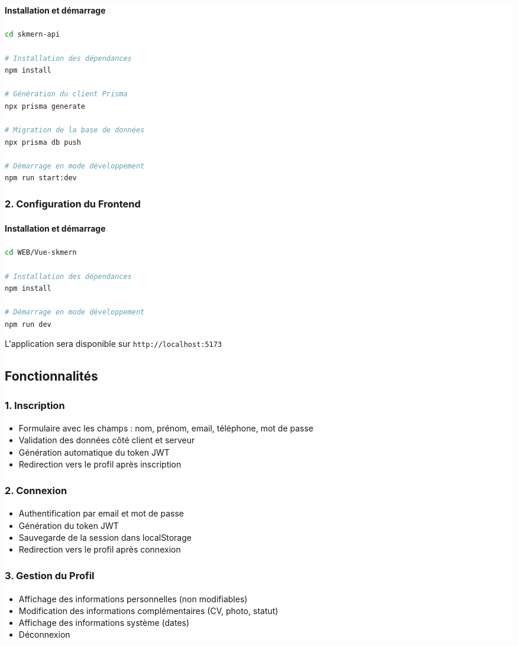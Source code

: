 #### Installation et démarrage

```bash
cd skmern-api

# Installation des dépendances
npm install

# Génération du client Prisma
npx prisma generate

# Migration de la base de données
npx prisma db push

# Démarrage en mode développement
npm run start:dev
```

### 2. Configuration du Frontend

#### Installation et démarrage

```bash
cd WEB/Vue-skmern

# Installation des dépendances
npm install

# Démarrage en mode développement
npm run dev
```

L'application sera disponible sur `http://localhost:5173`

## Fonctionnalités

### 1. Inscription

- Formulaire avec les champs : nom, prénom, email, téléphone, mot de passe
- Validation des données côté client et serveur
- Génération automatique du token JWT
- Redirection vers le profil après inscription

### 2. Connexion

- Authentification par email et mot de passe
- Génération du token JWT
- Sauvegarde de la session dans localStorage
- Redirection vers le profil après connexion

### 3. Gestion du Profil

- Affichage des informations personnelles (non modifiables)
- Modification des informations complémentaires (CV, photo, statut)
- Affichage des informations système (dates)
- Déconnexion
